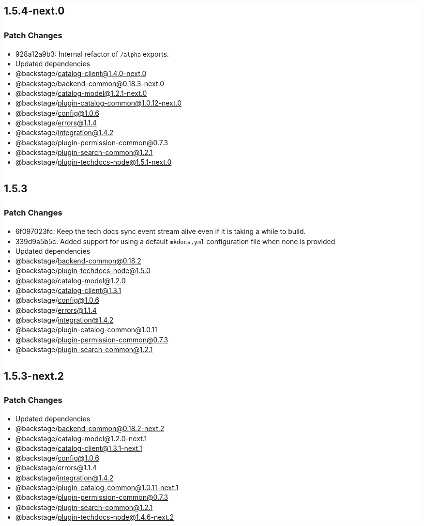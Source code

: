## 1.5.4-next.0

### Patch Changes

- 928a12a9b3: Internal refactor of `/alpha` exports.
- Updated dependencies
 - @backstage/catalog-client@1.4.0-next.0
 - @backstage/backend-common@0.18.3-next.0
 - @backstage/catalog-model@1.2.1-next.0
 - @backstage/plugin-catalog-common@1.0.12-next.0
 - @backstage/config@1.0.6
 - @backstage/errors@1.1.4
 - @backstage/integration@1.4.2
 - @backstage/plugin-permission-common@0.7.3
 - @backstage/plugin-search-common@1.2.1
 - @backstage/plugin-techdocs-node@1.5.1-next.0

## 1.5.3

### Patch Changes

- 6f097023fc: Keep the tech docs sync event stream alive even if it is taking a while to build.
- 339d9a5b5c: Added support for using a default `mkdocs.yml` configuration file when none is provided
- Updated dependencies
 - @backstage/backend-common@0.18.2
 - @backstage/plugin-techdocs-node@1.5.0
 - @backstage/catalog-model@1.2.0
 - @backstage/catalog-client@1.3.1
 - @backstage/config@1.0.6
 - @backstage/errors@1.1.4
 - @backstage/integration@1.4.2
 - @backstage/plugin-catalog-common@1.0.11
 - @backstage/plugin-permission-common@0.7.3
 - @backstage/plugin-search-common@1.2.1

## 1.5.3-next.2

### Patch Changes

- Updated dependencies
 - @backstage/backend-common@0.18.2-next.2
 - @backstage/catalog-model@1.2.0-next.1
 - @backstage/catalog-client@1.3.1-next.1
 - @backstage/config@1.0.6
 - @backstage/errors@1.1.4
 - @backstage/integration@1.4.2
 - @backstage/plugin-catalog-common@1.0.11-next.1
 - @backstage/plugin-permission-common@0.7.3
 - @backstage/plugin-search-common@1.2.1
 - @backstage/plugin-techdocs-node@1.4.6-next.2
